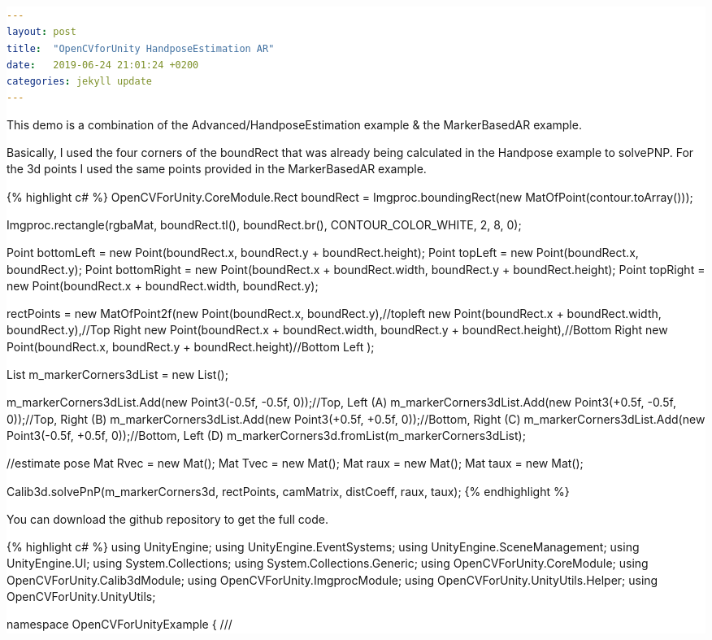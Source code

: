```yaml
---
layout: post
title:  "OpenCVforUnity HandposeEstimation AR"
date:   2019-06-24 21:01:24 +0200
categories: jekyll update
---
```


This demo is a combination of the Advanced/HandposeEstimation example & the MarkerBasedAR example.
<iframe width="560" height="315" src="https://www.youtube.com/embed/MmQNmrI9EPY" frameborder="0" allow="accelerometer; autoplay; encrypted-media; gyroscope; picture-in-picture" allowfullscreen>
</iframe>  

Basically, I used the four corners of the boundRect that was already being calculated in the Handpose example to solvePNP. For the 3d points I used the same points provided in the MarkerBasedAR example.  

{% highlight c# %}
OpenCVForUnity.CoreModule.Rect boundRect = Imgproc.boundingRect(new MatOfPoint(contour.toArray()));

Imgproc.rectangle(rgbaMat, boundRect.tl(), boundRect.br(), CONTOUR_COLOR_WHITE, 2, 8, 0);

Point bottomLeft = new Point(boundRect.x, boundRect.y + boundRect.height);
Point topLeft = new Point(boundRect.x, boundRect.y);
Point bottomRight = new Point(boundRect.x + boundRect.width, boundRect.y + boundRect.height);
Point topRight = new Point(boundRect.x + boundRect.width, boundRect.y);

rectPoints = new MatOfPoint2f(new Point(boundRect.x, boundRect.y),//topleft
    new Point(boundRect.x + boundRect.width, boundRect.y),//Top Right
    new Point(boundRect.x + boundRect.width, boundRect.y + boundRect.height),//Bottom Right
    new Point(boundRect.x, boundRect.y + boundRect.height)//Bottom Left
);

List<Point3> m_markerCorners3dList = new List<Point3>();

m_markerCorners3dList.Add(new Point3(-0.5f, -0.5f, 0));//Top, Left (A)
m_markerCorners3dList.Add(new Point3(+0.5f, -0.5f, 0));//Top, Right (B)
m_markerCorners3dList.Add(new Point3(+0.5f, +0.5f, 0));//Bottom, Right (C)
m_markerCorners3dList.Add(new Point3(-0.5f, +0.5f, 0));//Bottom, Left (D)
m_markerCorners3d.fromList(m_markerCorners3dList);

//estimate pose
Mat Rvec = new Mat();
Mat Tvec = new Mat();
Mat raux = new Mat();
Mat taux = new Mat();

Calib3d.solvePnP(m_markerCorners3d, rectPoints, camMatrix, distCoeff, raux, taux);
{% endhighlight %}  

You can download the github repository to get the full code.

{% highlight c# %}
using UnityEngine;
using UnityEngine.EventSystems;
using UnityEngine.SceneManagement;
using UnityEngine.UI;
using System.Collections;
using System.Collections.Generic;
using OpenCVForUnity.CoreModule;
using OpenCVForUnity.Calib3dModule;
using OpenCVForUnity.ImgprocModule;
using OpenCVForUnity.UnityUtils.Helper;
using OpenCVForUnity.UnityUtils;

namespace OpenCVForUnityExample
{
    /// <summary>
